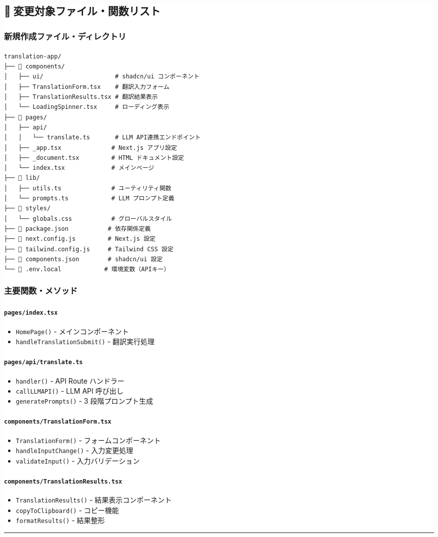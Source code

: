 ## 📁 変更対象ファイル・関数リスト

### 新規作成ファイル・ディレクトリ

```
translation-app/
├── 📁 components/
│   ├── ui/                    # shadcn/ui コンポーネント
│   ├── TranslationForm.tsx    # 翻訳入力フォーム
│   ├── TranslationResults.tsx # 翻訳結果表示
│   └── LoadingSpinner.tsx     # ローディング表示
├── 📁 pages/
│   ├── api/
│   │   └── translate.ts       # LLM API連携エンドポイント
│   ├── _app.tsx              # Next.js アプリ設定
│   ├── _document.tsx         # HTML ドキュメント設定
│   └── index.tsx             # メインページ
├── 📁 lib/
│   ├── utils.ts              # ユーティリティ関数
│   └── prompts.ts            # LLM プロンプト定義
├── 📁 styles/
│   └── globals.css           # グローバルスタイル
├── 📄 package.json           # 依存関係定義
├── 📄 next.config.js         # Next.js 設定
├── 📄 tailwind.config.js     # Tailwind CSS 設定
├── 📄 components.json        # shadcn/ui 設定
└── 📄 .env.local            # 環境変数（APIキー）
```

### 主要関数・メソッド

#### `pages/index.tsx`

- `HomePage()` - メインコンポーネント
- `handleTranslationSubmit()` - 翻訳実行処理

#### `pages/api/translate.ts`

- `handler()` - API Route ハンドラー
- `callLLMAPI()` - LLM API 呼び出し
- `generatePrompts()` - 3 段階プロンプト生成

#### `components/TranslationForm.tsx`

- `TranslationForm()` - フォームコンポーネント
- `handleInputChange()` - 入力変更処理
- `validateInput()` - 入力バリデーション

#### `components/TranslationResults.tsx`

- `TranslationResults()` - 結果表示コンポーネント
- `copyToClipboard()` - コピー機能
- `formatResults()` - 結果整形

---